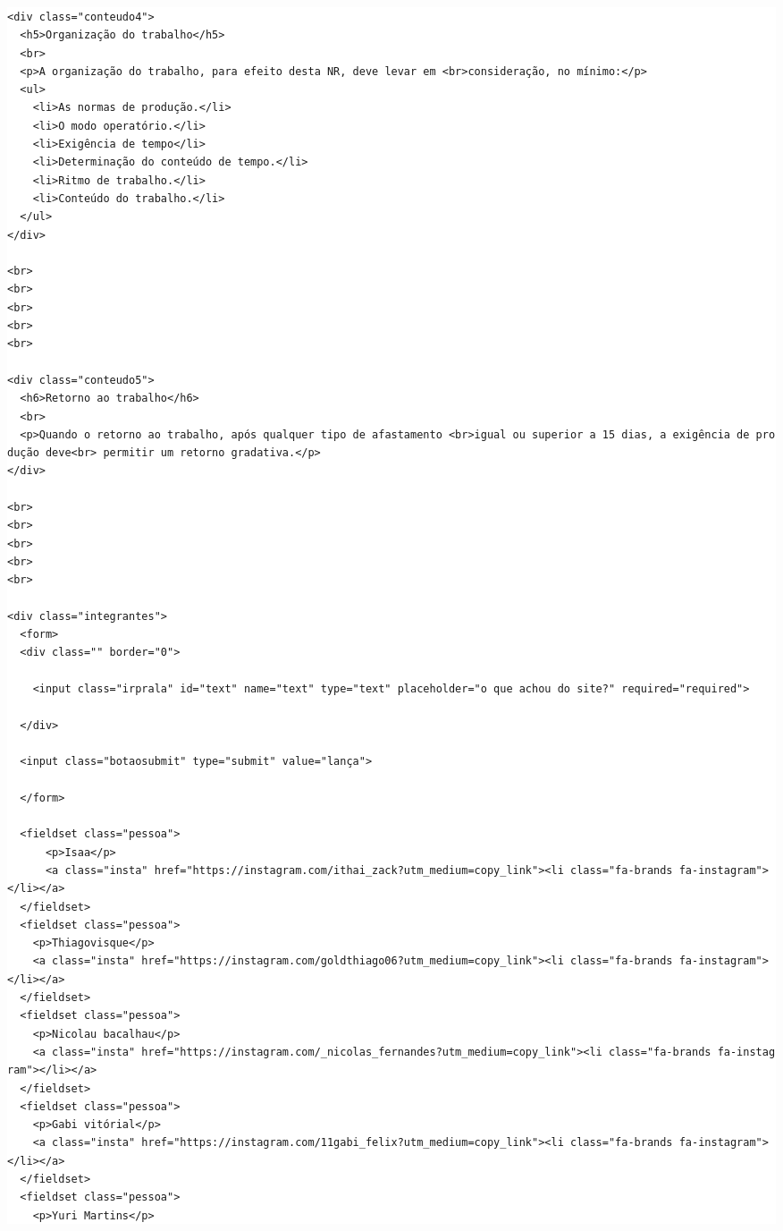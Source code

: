     <div class="conteudo4">
      <h5>Organização do trabalho</h5>
      <br>
      <p>A organização do trabalho, para efeito desta NR, deve levar em <br>consideração, no mínimo:</p>
      <ul>
        <li>As normas de produção.</li>
        <li>O modo operatório.</li>
        <li>Exigência de tempo</li>
        <li>Determinação do conteúdo de tempo.</li>
        <li>Ritmo de trabalho.</li>
        <li>Conteúdo do trabalho.</li>
      </ul>
    </div>
    
    <br>
    <br>
    <br>
    <br>
    <br>
    
    <div class="conteudo5">
      <h6>Retorno ao trabalho</h6>
      <br>
      <p>Quando o retorno ao trabalho, após qualquer tipo de afastamento <br>igual ou superior a 15 dias, a exigência de produção deve<br> permitir um retorno gradativa.</p>
    </div>
    
    <br>
    <br>
    <br>
    <br>
    <br>
    
    <div class="integrantes">
      <form>
      <div class="" border="0">

        <input class="irprala" id="text" name="text" type="text" placeholder="o que achou do site?" required="required">
        
      </div>
      
      <input class="botaosubmit" type="submit" value="lança">
      
      </form>
      
      <fieldset class="pessoa">
          <p>Isaa</p>
          <a class="insta" href="https://instagram.com/ithai_zack?utm_medium=copy_link"><li class="fa-brands fa-instagram"></li></a>
      </fieldset>
      <fieldset class="pessoa">
        <p>Thiagovisque</p>
        <a class="insta" href="https://instagram.com/goldthiago06?utm_medium=copy_link"><li class="fa-brands fa-instagram"></li></a>
      </fieldset>
      <fieldset class="pessoa">
        <p>Nicolau bacalhau</p>
        <a class="insta" href="https://instagram.com/_nicolas_fernandes?utm_medium=copy_link"><li class="fa-brands fa-instagram"></li></a>
      </fieldset>
      <fieldset class="pessoa">
        <p>Gabi vitórial</p>
        <a class="insta" href="https://instagram.com/11gabi_felix?utm_medium=copy_link"><li class="fa-brands fa-instagram"></li></a>
      </fieldset>
      <fieldset class="pessoa">
        <p>Yuri Martins</p>